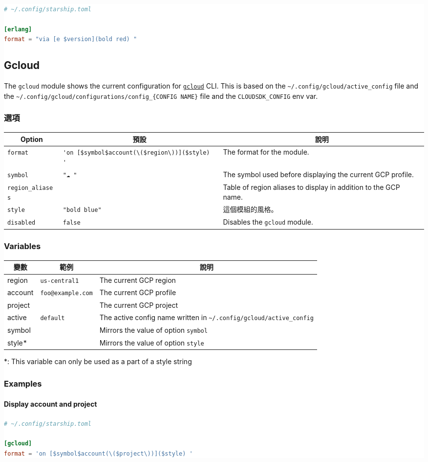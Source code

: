 ```toml
# ~/.config/starship.toml

[erlang]
format = "via [e $version](bold red) "
```

## Gcloud

The `gcloud` module shows the current configuration for [`gcloud`](https://cloud.google.com/sdk/gcloud) CLI. This is based on the `~/.config/gcloud/active_config` file and the `~/.config/gcloud/configurations/config_{CONFIG NAME}` file and the `CLOUDSDK_CONFIG` env var.

### 選項

| Option           | 預設                                               | 說明                                                              |
| ---------------- | ------------------------------------------------ | --------------------------------------------------------------- |
| `format`         | `'on [$symbol$account(\($region\))]($style) '` | The format for the module.                                      |
| `symbol`         | `"☁️ "`                                          | The symbol used before displaying the current GCP profile.      |
| `region_aliases` |                                                  | Table of region aliases to display in addition to the GCP name. |
| `style`          | `"bold blue"`                                    | 這個模組的風格。                                                        |
| `disabled`       | `false`                                          | Disables the `gcloud` module.                                   |

### Variables

| 變數        | 範例                | 說明                                                                 |
| --------- | ----------------- | ------------------------------------------------------------------ |
| region    | `us-central1`     | The current GCP region                                             |
| account   | `foo@example.com` | The current GCP profile                                            |
| project   |                   | The current GCP project                                            |
| active    | `default`         | The active config name written in `~/.config/gcloud/active_config` |
| symbol    |                   | Mirrors the value of option `symbol`                               |
| style\* |                   | Mirrors the value of option `style`                                |

\*: This variable can only be used as a part of a style string

### Examples

#### Display account and project

```toml
# ~/.config/starship.toml

[gcloud]
format = 'on [$symbol$account(\($project\))]($style) '
```
